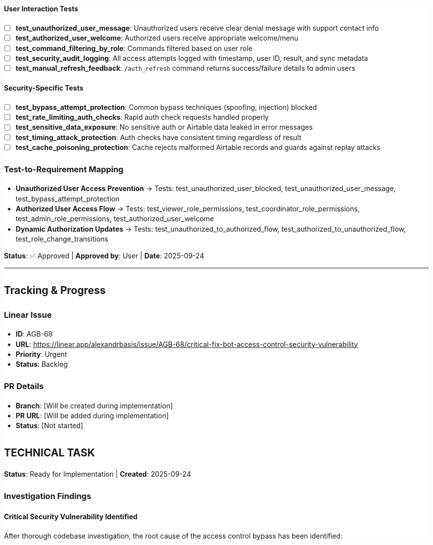 #### User Interaction Tests
- [ ] **test_unauthorized_user_message**: Unauthorized users receive clear denial message with support contact info
- [ ] **test_authorized_user_welcome**: Authorized users receive appropriate welcome/menu
- [ ] **test_command_filtering_by_role**: Commands filtered based on user role
- [ ] **test_security_audit_logging**: All access attempts logged with timestamp, user ID, result, and sync metadata
- [ ] **test_manual_refresh_feedback**: `/auth_refresh` command returns success/failure details to admin users

#### Security-Specific Tests
- [ ] **test_bypass_attempt_protection**: Common bypass techniques (spoofing, injection) blocked
- [ ] **test_rate_limiting_auth_checks**: Rapid auth check requests handled properly
- [ ] **test_sensitive_data_exposure**: No sensitive auth or Airtable data leaked in error messages
- [ ] **test_timing_attack_protection**: Auth checks have consistent timing regardless of result
- [ ] **test_cache_poisoning_protection**: Cache rejects malformed Airtable records and guards against replay attacks

### Test-to-Requirement Mapping
- **Unauthorized User Access Prevention** → Tests: test_unauthorized_user_blocked, test_unauthorized_user_message, test_bypass_attempt_protection
- **Authorized User Access Flow** → Tests: test_viewer_role_permissions, test_coordinator_role_permissions, test_admin_role_permissions, test_authorized_user_welcome
- **Dynamic Authorization Updates** → Tests: test_unauthorized_to_authorized_flow, test_authorized_to_unauthorized_flow, test_role_change_transitions

**Status**: ✅ Approved | **Approved by**: User | **Date**: 2025-09-24

---

## Tracking & Progress
### Linear Issue
- **ID**: AGB-68
- **URL**: https://linear.app/alexandrbasis/issue/AGB-68/critical-fix-bot-access-control-security-vulnerability
- **Priority**: Urgent
- **Status**: Backlog

### PR Details
- **Branch**: [Will be created during implementation]
- **PR URL**: [Will be added during implementation]
- **Status**: [Not started]

## TECHNICAL TASK
**Status**: Ready for Implementation | **Created**: 2025-09-24

### Investigation Findings

#### Critical Security Vulnerability Identified
After thorough codebase investigation, the root cause of the access control bypass has been identified:
